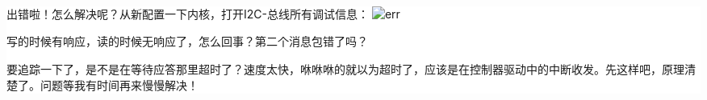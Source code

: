  

出错啦！怎么解决呢？从新配置一下内核，打开I2C-总线所有调试信息：
![err](http://img.blog.csdn.net/20160529204222658?watermark/2/text/aHR0cDovL2Jsb2cuY3Nkbi5uZXQv/font/5a6L5L2T/fontsize/400/fill/I0JBQkFCMA==/dissolve/70/gravity/Center)
 
写的时候有响应，读的时候无响应了，怎么回事？第二个消息包错了吗？


要追踪一下了，是不是在等待应答那里超时了？速度太快，咻咻咻的就以为超时了，应该是在控制器驱动中的中断收发。先这样吧，原理清楚了。问题等我有时间再来慢慢解决！

 